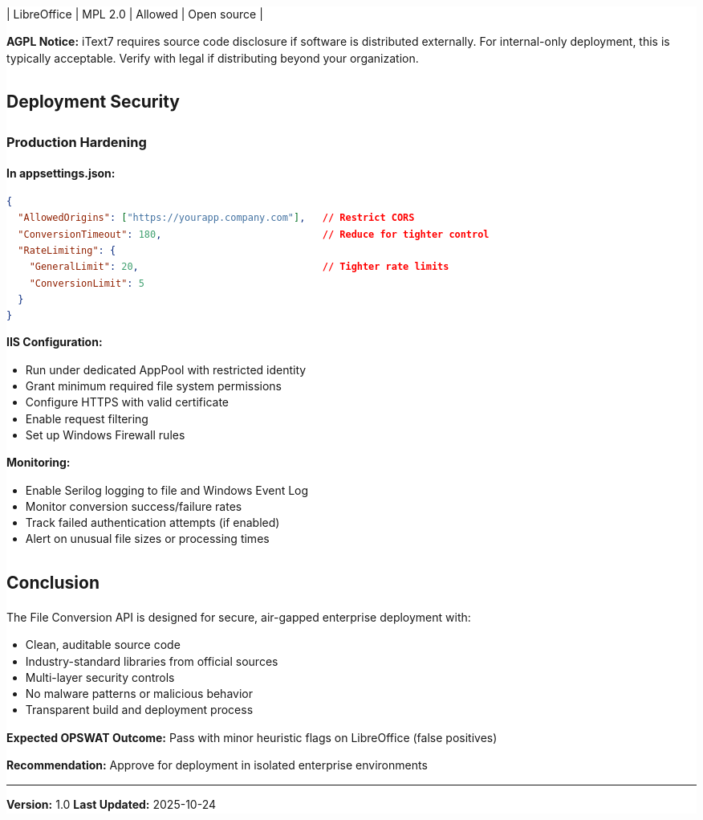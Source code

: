 | LibreOffice | MPL 2.0 | Allowed | Open source |

**AGPL Notice:** iText7 requires source code disclosure if software is distributed externally. For internal-only deployment, this is typically acceptable. Verify with legal if distributing beyond your organization.

## Deployment Security

### Production Hardening

**In appsettings.json:**
```json
{
  "AllowedOrigins": ["https://yourapp.company.com"],   // Restrict CORS
  "ConversionTimeout": 180,                            // Reduce for tighter control
  "RateLimiting": {
    "GeneralLimit": 20,                                // Tighter rate limits
    "ConversionLimit": 5
  }
}
```

**IIS Configuration:**
- Run under dedicated AppPool with restricted identity
- Grant minimum required file system permissions
- Configure HTTPS with valid certificate
- Enable request filtering
- Set up Windows Firewall rules

**Monitoring:**
- Enable Serilog logging to file and Windows Event Log
- Monitor conversion success/failure rates
- Track failed authentication attempts (if enabled)
- Alert on unusual file sizes or processing times

## Conclusion

The File Conversion API is designed for secure, air-gapped enterprise deployment with:

- Clean, auditable source code
- Industry-standard libraries from official sources
- Multi-layer security controls
- No malware patterns or malicious behavior
- Transparent build and deployment process

**Expected OPSWAT Outcome:** Pass with minor heuristic flags on LibreOffice (false positives)

**Recommendation:** Approve for deployment in isolated enterprise environments

---

**Version:** 1.0
**Last Updated:** 2025-10-24
